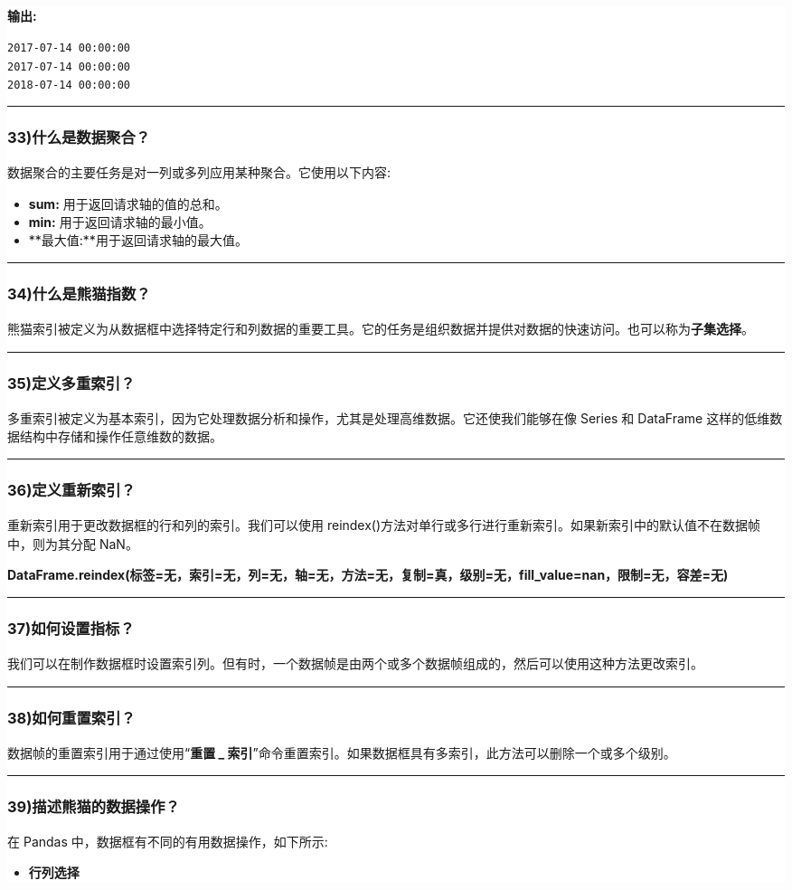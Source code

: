 **输出:**

```
2017-07-14 00:00:00
2017-07-14 00:00:00
2018-07-14 00:00:00

```

* * *

### 33)什么是数据聚合？

数据聚合的主要任务是对一列或多列应用某种聚合。它使用以下内容:

*   **sum:** 用于返回请求轴的值的总和。
*   **min:** 用于返回请求轴的最小值。
*   **最大值:**用于返回请求轴的最大值。

* * *

### 34)什么是熊猫指数？

熊猫索引被定义为从数据框中选择特定行和列数据的重要工具。它的任务是组织数据并提供对数据的快速访问。也可以称为**子集选择**。

* * *

### 35)定义多重索引？

多重索引被定义为基本索引，因为它处理数据分析和操作，尤其是处理高维数据。它还使我们能够在像 Series 和 DataFrame 这样的低维数据结构中存储和操作任意维数的数据。

* * *

### 36)定义重新索引？

重新索引用于更改数据框的行和列的索引。我们可以使用 reindex()方法对单行或多行进行重新索引。如果新索引中的默认值不在数据帧中，则为其分配 NaN。

**DataFrame.reindex(标签=无，索引=无，列=无，轴=无，方法=无，复制=真，级别=无，fill_value=nan，限制=无，容差=无)**

* * *

### 37)如何设置指标？

我们可以在制作数据框时设置索引列。但有时，一个数据帧是由两个或多个数据帧组成的，然后可以使用这种方法更改索引。

* * *

### 38)如何重置索引？

数据帧的重置索引用于通过使用“**重置 _ 索引**”命令重置索引。如果数据框具有多索引，此方法可以删除一个或多个级别。

* * *

### 39)描述熊猫的数据操作？

在 Pandas 中，数据框有不同的有用数据操作，如下所示:

*   **行列选择**
